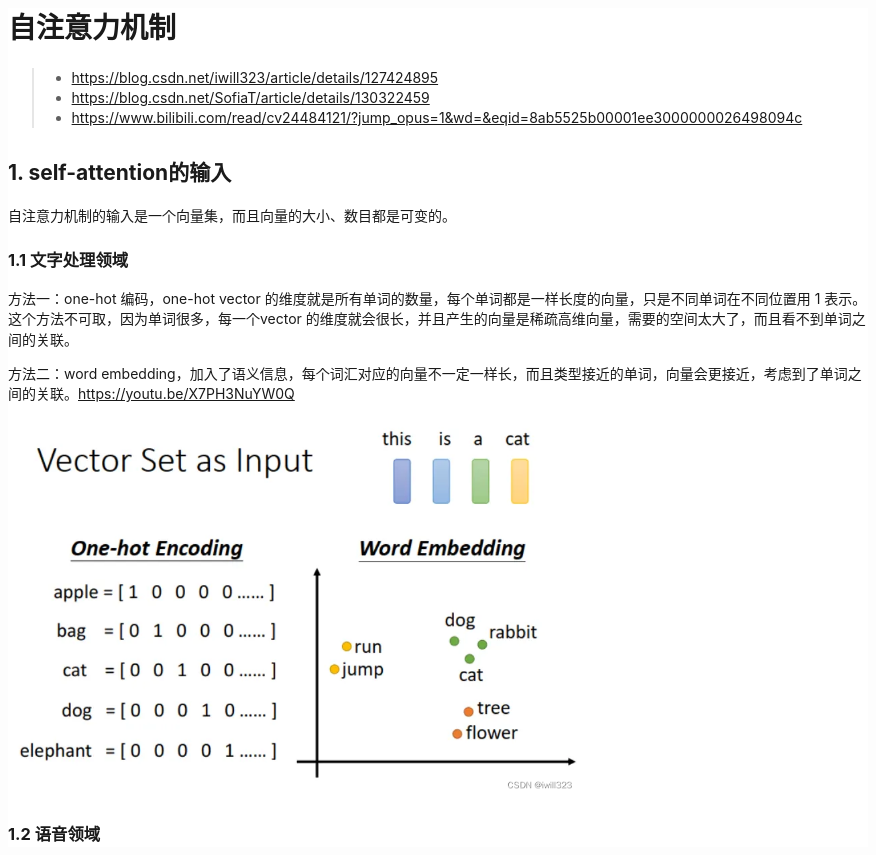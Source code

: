 # 自注意力机制

> - https://blog.csdn.net/iwill323/article/details/127424895
> - https://blog.csdn.net/SofiaT/article/details/130322459
> - https://www.bilibili.com/read/cv24484121/?jump_opus=1&wd=&eqid=8ab5525b00001ee3000000026498094c

## 1. self-attention**的输入**

自注意力机制的输入是一个向量集，而且向量的大小、数目都是可变的。

### 1.1 文字处理领域

方法一：one-hot 编码，one-hot vector 的维度就是所有单词的数量，每个单词都是一样长度的向量，只是不同单词在不同位置用 1 表示。这个方法不可取，因为单词很多，每一个vector 的维度就会很长，并且产生的向量是稀疏高维向量，需要的空间太大了，而且看不到单词之间的关联。

方法二：word embedding，加入了语义信息，每个词汇对应的向量不一定一样长，而且类型接近的单词，向量会更接近，考虑到了单词之间的关联。https://youtu.be/X7PH3NuYW0Q


<img src="自注意力机制.assets/55123e04fae943079b7fd167a685e44a.png" alt="img" style="zoom:67%;" />

### 1.2 语音领域
